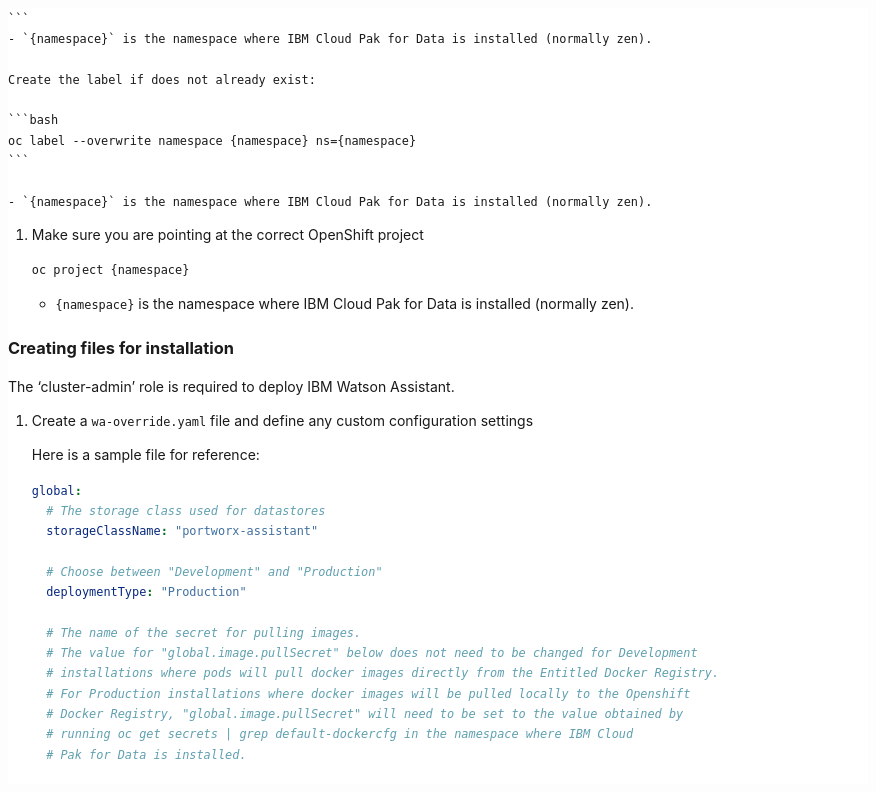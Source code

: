     ```
    - `{namespace}` is the namespace where IBM Cloud Pak for Data is installed (normally zen).
    
    Create the label if does not already exist:

    ```bash
    oc label --overwrite namespace {namespace} ns={namespace}
    ```

    - `{namespace}` is the namespace where IBM Cloud Pak for Data is installed (normally zen).

1.  Make sure you are pointing at the correct OpenShift project

    ```bash
    oc project {namespace}
    ```

    - `{namespace}` is the namespace where IBM Cloud Pak for Data is installed (normally zen).

### Creating files for installation
The ‘cluster-admin’ role is required to deploy IBM Watson Assistant.

1.  Create a `wa-override.yaml` file and define any custom configuration settings

    Here is a sample file for reference:
    
    ```yaml
    global:
      # The storage class used for datastores
      storageClassName: "portworx-assistant"
  
      # Choose between "Development" and "Production"
      deploymentType: "Production"
 
      # The name of the secret for pulling images.
      # The value for "global.image.pullSecret" below does not need to be changed for Development
      # installations where pods will pull docker images directly from the Entitled Docker Registry.
      # For Production installations where docker images will be pulled locally to the Openshift
      # Docker Registry, "global.image.pullSecret" will need to be set to the value obtained by
      # running oc get secrets | grep default-dockercfg in the namespace where IBM Cloud
      # Pak for Data is installed.
      